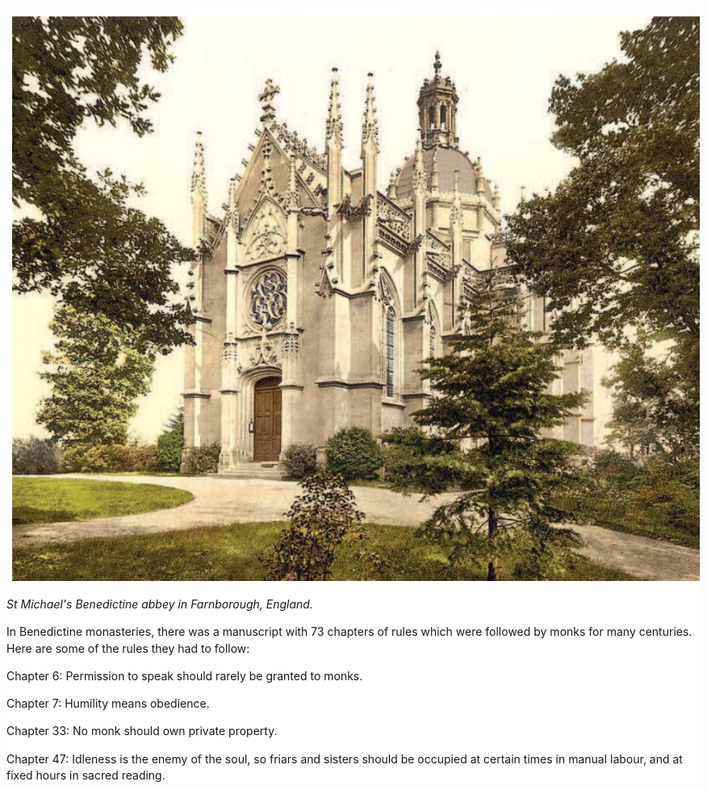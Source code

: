 ![](_page_16_Picture_1.jpeg)

*St Michael's Benedictine abbey in Farnborough, England.*

In Benedictine monasteries, there was a manuscript with 73 chapters of rules which were followed by monks for many centuries. Here are some of the rules they had to follow:

Chapter 6: Permission to speak should rarely be granted to monks.

Chapter 7: Humility means obedience.

Chapter 33: No monk should own private property.

Chapter 47: Idleness is the enemy of the soul, so friars and sisters should be occupied at certain times in manual labour, and at fixed hours in sacred reading.
